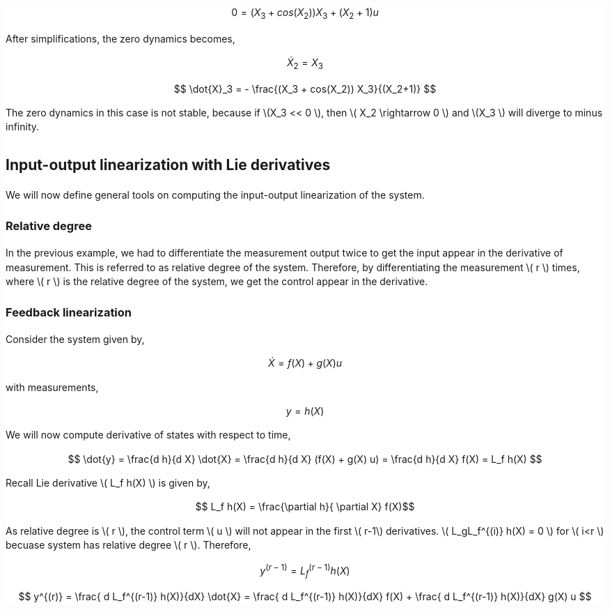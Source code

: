 $$ 0 = (X_3 + cos(X_2)) X_3 +  (X_2+1)u   $$ 

After simplifications, the zero dynamics becomes, 


$$ \dot{X}_2 =  X_3 $$

$$ \dot{X}_3 = - \frac{(X_3 + cos(X_2)) X_3}{(X_2+1)} $$

The zero dynamics in this case is not stable, because if \\(X_3 << 0 \\), then \\( X_2 \rightarrow 0 \\) and \\(X_3 \\) will diverge to minus infinity. 









## Input-output linearization with Lie derivatives


We will now define general tools on computing the input-output linearization of the system. 

### Relative degree 

In the previous example, we had to differentiate the measurement output twice to get the input appear in the derivative of measurement. This is referred to as relative degree of the system. Therefore, by differentiating the measurement \\( r \\) times, where \\( r  \\) is the relative degree of the system, we get the control appear in the derivative.  


### Feedback linearization

Consider the system given by, 

$$ \dot{X} = f(X) + g(X) u $$

with measurements, 

$$ y = h(X) $$

We will now compute derivative of states with respect to time, 

$$ \dot{y} = \frac{d h}{d X} \dot{X} = \frac{d h}{d X} (f(X) + g(X) u) = \frac{d h}{d X} f(X) = L_f h(X) $$


Recall Lie derivative \\( L_f h(X) \\) is given by, 

$$  L_f h(X)  = \frac{\partial h}{ \partial X} f(X)$$

As relative degree is \\( r \\), the control term \\( u \\) will not appear in the first \\( r-1\\) derivatives. \\( L_gL_f^{(i)} h(X) = 0 \\) for \\( i<r \\)  becuase system has relative degree \\( r \\). Therefore, 

$$ y^{(r-1)} = L_f^{(r-1)} h(X)  $$


$$ y^{(r)} = \frac{ d L_f^{(r-1)} h(X)}{dX} \dot{X} =   \frac{ d L_f^{(r-1)} h(X)}{dX} f(X) +  \frac{ d L_f^{(r-1)} h(X)}{dX}  g(X) u  $$

